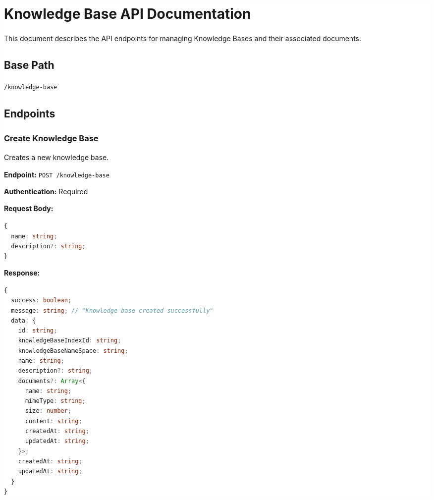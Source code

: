 # Knowledge Base API Documentation

This document describes the API endpoints for managing Knowledge Bases and their associated documents.

## Base Path

```
/knowledge-base
```

## Endpoints

### Create Knowledge Base

Creates a new knowledge base.

**Endpoint:** `POST /knowledge-base`

**Authentication:** Required

**Request Body:**

```typescript
{
  name: string;
  description?: string;
}
```

**Response:**

```typescript
{
  success: boolean;
  message: string; // "Knowledge base created successfully"
  data: {
    id: string;
    knowledgeBaseIndexId: string;
    knowledgeBaseNameSpace: string;
    name: string;
    description?: string;
    documents?: Array<{
      name: string;
      mimeType: string;
      size: number;
      content: string;
      createdAt: string;
      updatedAt: string;
    }>;
    createdAt: string;
    updatedAt: string;
  }
}
```
